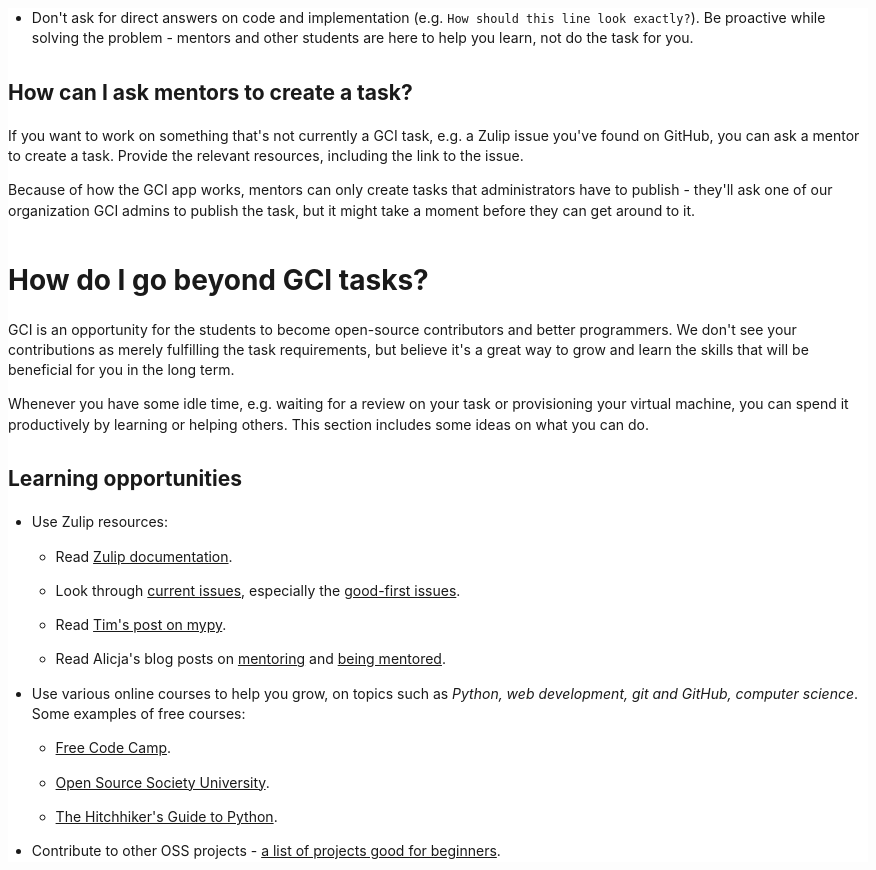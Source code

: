 * Don't ask for direct answers on code and implementation (e.g. `How should
this line look exactly?`). Be proactive while solving the problem - mentors
and other students are here to help you learn, not do the task for you.

## How can I ask mentors to create a task?

If you want to work on something that's not currently a GCI task, e.g. a
Zulip issue you've found on GitHub, you can ask a mentor to create a task.
Provide the relevant resources, including the link to the issue.

Because of how the GCI app works, mentors can only create tasks that
administrators have to publish - they'll ask one of our organization GCI
admins to publish the task, but it might take a moment before they can get
around to it.

# How do I go beyond GCI tasks?

GCI is an opportunity for the students to become open-source contributors
and better programmers. We don't see your contributions as merely fulfilling
the task requirements, but believe it's a great way to grow and learn the
skills that will be beneficial for you in the long term.

Whenever you have some idle time, e.g. waiting for a review on your task or
provisioning your virtual machine, you can spend it productively by learning
or helping others. This section includes some ideas on what you can do.

## Learning opportunities

* Use Zulip resources:
  * Read [Zulip documentation](https://zulip.readthedocs.io/en/latest/).

  * Look through [current issues](https://github.com/zulip/zulip/issues),
  especially the [good-first issues](https://github.com/zulip/zulip/issues?q=is%3Aopen+is%3Aissue+label%3A%22good+first+issue%22).

  * Read [Tim's post on
  mypy](https://blog.zulip.org/2016/10/13/static-types-in-python-oh-mypy/).

  * Read Alicja's blog posts on
  [mentoring](https://trueskawka.github.io/zulip/outreachy/gci/blog/2017/01/03/to-mentor.html)
  and
  [being mentored](https://trueskawka.github.io/zulip/outreachy/blog/2017/01/02/to-be-mentored.html).

* Use various online courses to help you grow, on topics such as *Python, web
development, git and GitHub, computer science*. Some examples of free
courses:

  * [Free Code Camp](https://www.freecodecamp.com/).

  * [Open Source Society University](https://ossu.firebaseapp.com/).

  * [The Hitchhiker's Guide to Python](http://docs.python-guide.org/en/latest/).

* Contribute to other OSS projects - [a list of projects good for
beginners](https://github.com/MunGell/awesome-for-beginners).
